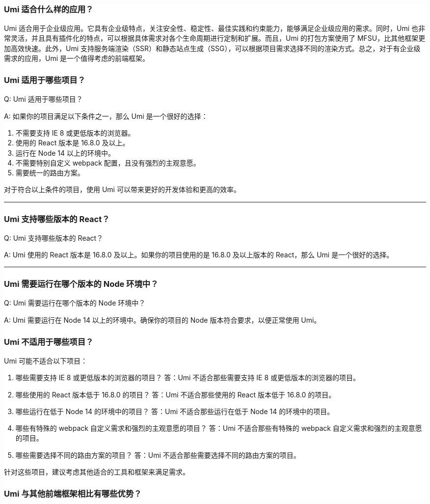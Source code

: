 ### Umi 适合什么样的应用？

Umi 适合用于企业级应用。它具有企业级特点，关注安全性、稳定性、最佳实践和约束能力，能够满足企业级应用的需求。同时，Umi 也非常灵活，并且具有插件化的特点，可以根据具体需求对各个生命周期进行定制和扩展。而且，Umi 的打包方案使用了 MFSU，比其他框架更加高效快速。此外，Umi 支持服务端渲染（SSR）和静态站点生成（SSG），可以根据项目需求选择不同的渲染方式。总之，对于有企业级需求的应用，Umi 是一个值得考虑的前端框架。

### Umi 适用于哪些项目？

Q: Umi 适用于哪些项目？

A: 如果你的项目满足以下条件之一，那么 Umi 是一个很好的选择：

1. 不需要支持 IE 8 或更低版本的浏览器。
2. 使用的 React 版本是 16.8.0 及以上。
3. 运行在 Node 14 以上的环境中。
4. 不需要特别自定义 webpack 配置，且没有强烈的主观意愿。
5. 需要统一的路由方案。

对于符合以上条件的项目，使用 Umi 可以带来更好的开发体验和更高的效率。

---

### Umi 支持哪些版本的 React？

Q: Umi 支持哪些版本的 React？

A: Umi 使用的 React 版本是 16.8.0 及以上。如果你的项目使用的是 16.8.0 及以上版本的 React，那么 Umi 是一个很好的选择。

---

### Umi 需要运行在哪个版本的 Node 环境中？

Q: Umi 需要运行在哪个版本的 Node 环境中？

A: Umi 需要运行在 Node 14 以上的环境中。确保你的项目的 Node 版本符合要求，以便正常使用 Umi。

### Umi 不适用于哪些项目？

Umi 可能不适合以下项目：

1. 哪些需要支持 IE 8 或更低版本的浏览器的项目？
答：Umi 不适合那些需要支持 IE 8 或更低版本的浏览器的项目。

2. 哪些使用的 React 版本低于 16.8.0 的项目？
答：Umi 不适合那些使用的 React 版本低于 16.8.0 的项目。

3. 哪些运行在低于 Node 14 的环境中的项目？
答：Umi 不适合那些运行在低于 Node 14 的环境中的项目。

4. 哪些有特殊的 webpack 自定义需求和强烈的主观意愿的项目？
答：Umi 不适合那些有特殊的 webpack 自定义需求和强烈的主观意愿的项目。

5. 哪些需要选择不同的路由方案的项目？
答：Umi 不适合那些需要选择不同的路由方案的项目。

针对这些项目，建议考虑其他适合的工具和框架来满足需求。

### Umi 与其他前端框架相比有哪些优势？
